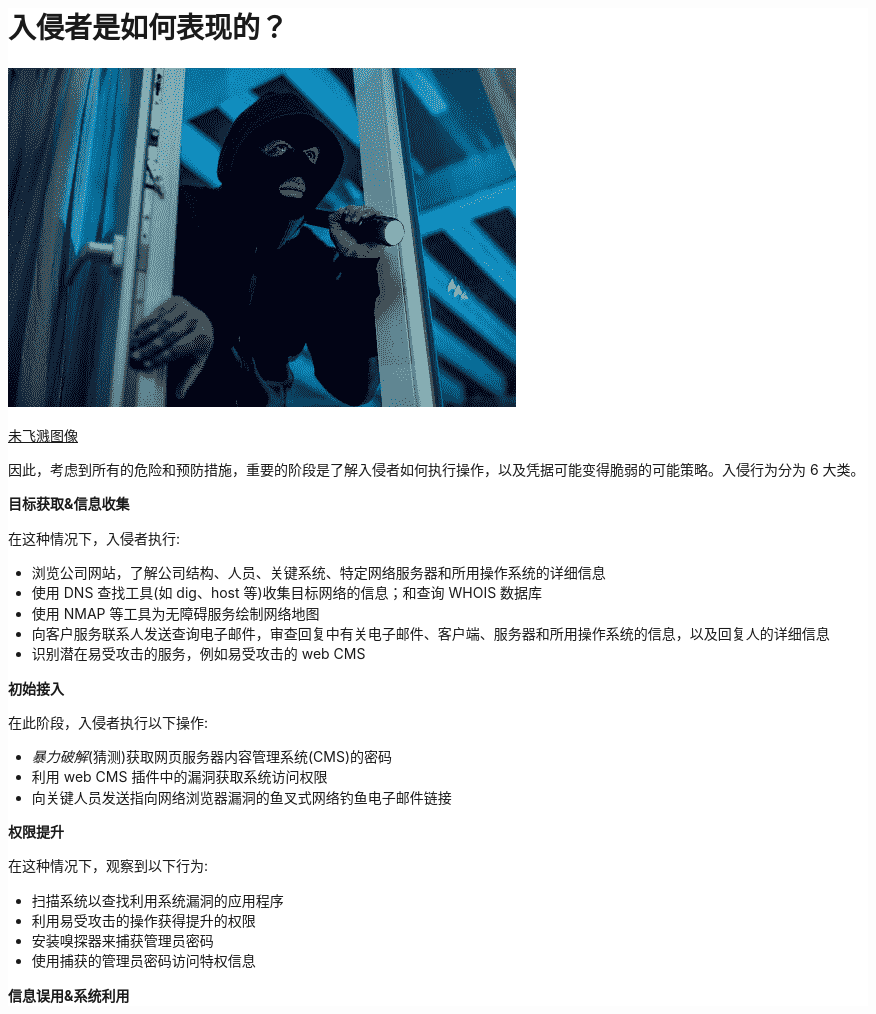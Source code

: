 # 入侵者是如何表现的？

![](img/9e21780b02a54ea9db2ab9fb05eba0bb.png)

[未飞溅图像](https://media.istockphoto.com/photos/robber-picture-id692119266?b=1&k=20&m=692119266&s=170667a&w=0&h=_OVJQqPV15mM2HjQTEjKFrt4VPkd2P0GVXKrQQk7Mfg=)

因此，考虑到所有的危险和预防措施，重要的阶段是了解入侵者如何执行操作，以及凭据可能变得脆弱的可能策略。入侵行为分为 6 大类。

**目标获取&信息收集**

在这种情况下，入侵者执行:

*   浏览公司网站，了解公司结构、人员、关键系统、特定网络服务器和所用操作系统的详细信息
*   使用 DNS 查找工具(如 dig、host 等)收集目标网络的信息；和查询 WHOIS 数据库
*   使用 NMAP 等工具为无障碍服务绘制网络地图
*   向客户服务联系人发送查询电子邮件，审查回复中有关电子邮件、客户端、服务器和所用操作系统的信息，以及回复人的详细信息
*   识别潜在易受攻击的服务，例如易受攻击的 web CMS

**初始接入**

在此阶段，入侵者执行以下操作:

*   *暴力破解*(猜测)获取网页服务器内容管理系统(CMS)的密码
*   利用 web CMS 插件中的漏洞获取系统访问权限
*   向关键人员发送指向网络浏览器漏洞的鱼叉式网络钓鱼电子邮件链接

**权限提升**

在这种情况下，观察到以下行为:

*   扫描系统以查找利用系统漏洞的应用程序
*   利用易受攻击的操作获得提升的权限
*   安装嗅探器来捕获管理员密码
*   使用捕获的管理员密码访问特权信息

**信息误用&系统利用**
